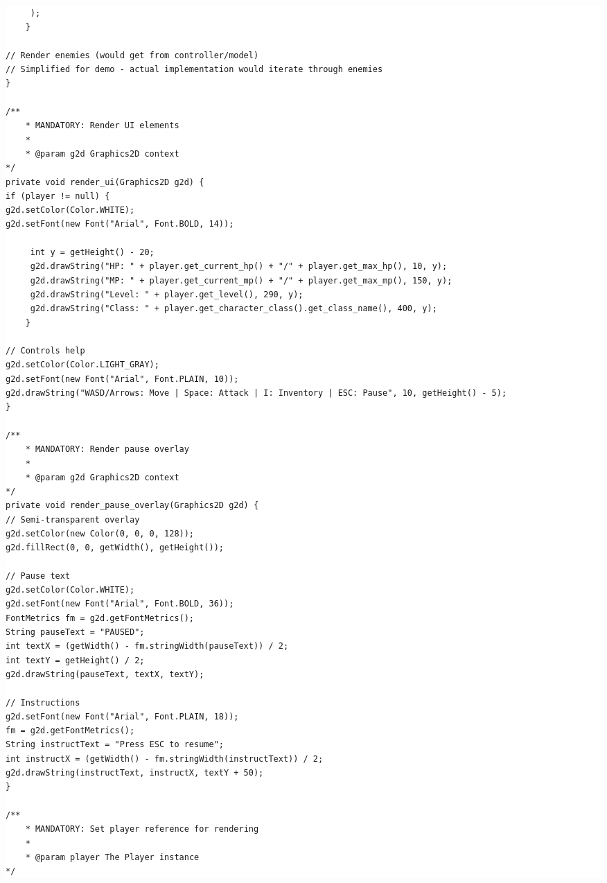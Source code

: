 ```
     );
    }

// Render enemies (would get from controller/model)
// Simplified for demo - actual implementation would iterate through enemies
}

/**
    * MANDATORY: Render UI elements
    * 
    * @param g2d Graphics2D context
*/
private void render_ui(Graphics2D g2d) {
if (player != null) {
g2d.setColor(Color.WHITE);
g2d.setFont(new Font("Arial", Font.BOLD, 14));

     int y = getHeight() - 20;
     g2d.drawString("HP: " + player.get_current_hp() + "/" + player.get_max_hp(), 10, y);
     g2d.drawString("MP: " + player.get_current_mp() + "/" + player.get_max_mp(), 150, y);
     g2d.drawString("Level: " + player.get_level(), 290, y);
     g2d.drawString("Class: " + player.get_character_class().get_class_name(), 400, y);
    }

// Controls help
g2d.setColor(Color.LIGHT_GRAY);
g2d.setFont(new Font("Arial", Font.PLAIN, 10));
g2d.drawString("WASD/Arrows: Move | Space: Attack | I: Inventory | ESC: Pause", 10, getHeight() - 5);
}

/**
    * MANDATORY: Render pause overlay
    * 
    * @param g2d Graphics2D context
*/
private void render_pause_overlay(Graphics2D g2d) {
// Semi-transparent overlay
g2d.setColor(new Color(0, 0, 0, 128));
g2d.fillRect(0, 0, getWidth(), getHeight());

// Pause text
g2d.setColor(Color.WHITE);
g2d.setFont(new Font("Arial", Font.BOLD, 36));
FontMetrics fm = g2d.getFontMetrics();
String pauseText = "PAUSED";
int textX = (getWidth() - fm.stringWidth(pauseText)) / 2;
int textY = getHeight() / 2;
g2d.drawString(pauseText, textX, textY);

// Instructions
g2d.setFont(new Font("Arial", Font.PLAIN, 18));
fm = g2d.getFontMetrics();
String instructText = "Press ESC to resume";
int instructX = (getWidth() - fm.stringWidth(instructText)) / 2;
g2d.drawString(instructText, instructX, textY + 50);
}

/**
    * MANDATORY: Set player reference for rendering
    * 
    * @param player The Player instance
*/
```
